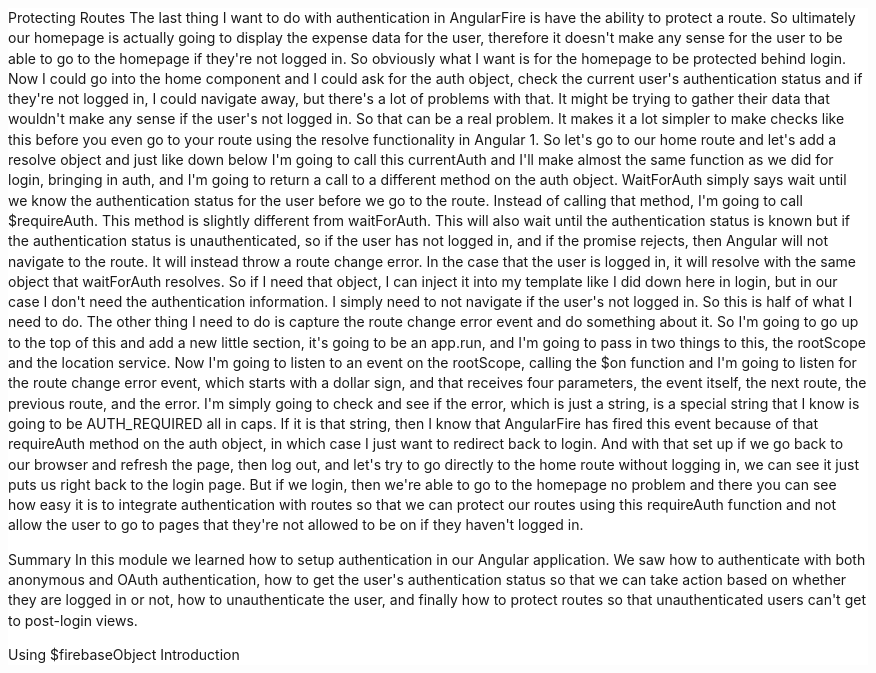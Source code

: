 Protecting Routes
The last thing I want to do with authentication in AngularFire is have the ability to protect a route. So ultimately our homepage is actually going to display the expense data for the user, therefore it doesn't make any sense for the user to be able to go to the homepage if they're not logged in. So obviously what I want is for the homepage to be protected behind login. Now I could go into the home component and I could ask for the auth object, check the current user's authentication status and if they're not logged in, I could navigate away, but there's a lot of problems with that. It might be trying to gather their data that wouldn't make any sense if the user's not logged in. So that can be a real problem. It makes it a lot simpler to make checks like this before you even go to your route using the resolve functionality in Angular 1. So let's go to our home route and let's add a resolve object and just like down below I'm going to call this currentAuth and I'll make almost the same function as we did for login, bringing in auth, and I'm going to return a call to a different method on the auth object. WaitForAuth simply says wait until we know the authentication status for the user before we go to the route. Instead of calling that method, I'm going to call $requireAuth. This method is slightly different from waitForAuth. This will also wait until the authentication status is known but if the authentication status is unauthenticated, so if the user has not logged in, and if the promise rejects, then Angular will not navigate to the route. It will instead throw a route change error. In the case that the user is logged in, it will resolve with the same object that waitForAuth resolves. So if I need that object, I can inject it into my template like I did down here in login, but in our case I don't need the authentication information. I simply need to not navigate if the user's not logged in. So this is half of what I need to do. The other thing I need to do is capture the route change error event and do something about it. So I'm going to go up to the top of this and add a new little section, it's going to be an app.run, and I'm going to pass in two things to this, the rootScope and the location service. Now I'm going to listen to an event on the rootScope, calling the $on function and I'm going to listen for the route change error event, which starts with a dollar sign, and that receives four parameters, the event itself, the next route, the previous route, and the error. I'm simply going to check and see if the error, which is just a string, is a special string that I know is going to be AUTH_REQUIRED all in caps. If it is that string, then I know that AngularFire has fired this event because of that requireAuth method on the auth object, in which case I just want to redirect back to login. And with that set up if we go back to our browser and refresh the page, then log out, and let's try to go directly to the home route without logging in, we can see it just puts us right back to the login page. But if we login, then we're able to go to the homepage no problem and there you can see how easy it is to integrate authentication with routes so that we can protect our routes using this requireAuth function and not allow the user to go to pages that they're not allowed to be on if they haven't logged in.

Summary
In this module we learned how to setup authentication in our Angular application. We saw how to authenticate with both anonymous and OAuth authentication, how to get the user's authentication status so that we can take action based on whether they are logged in or not, how to unauthenticate the user, and finally how to protect routes so that unauthenticated users can't get to post-login views.

Using $firebaseObject
Introduction